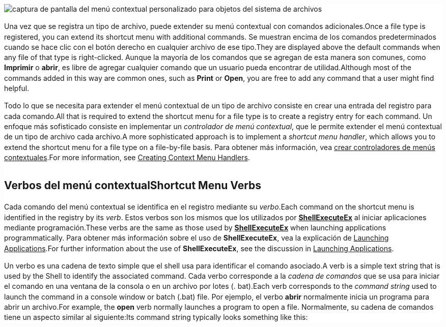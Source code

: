 ![captura de pantalla del menú contextual personalizado para objetos del sistema de archivos](images/context2.jpg)

<span data-ttu-id="6d126-131">Una vez que se registra un tipo de archivo, puede extender su menú contextual con comandos adicionales.</span><span class="sxs-lookup"><span data-stu-id="6d126-131">Once a file type is registered, you can extend its shortcut menu with additional commands.</span></span> <span data-ttu-id="6d126-132">Se muestran encima de los comandos predeterminados cuando se hace clic con el botón derecho en cualquier archivo de ese tipo.</span><span class="sxs-lookup"><span data-stu-id="6d126-132">They are displayed above the default commands when any file of that type is right-clicked.</span></span> <span data-ttu-id="6d126-133">Aunque la mayoría de los comandos que se agregan de esta manera son comunes, como **Imprimir** o **abrir**, es libre de agregar cualquier comando que un usuario pueda encontrar de utilidad.</span><span class="sxs-lookup"><span data-stu-id="6d126-133">Although most of the commands added in this way are common ones, such as **Print** or **Open**, you are free to add any command that a user might find helpful.</span></span>

<span data-ttu-id="6d126-134">Todo lo que se necesita para extender el menú contextual de un tipo de archivo consiste en crear una entrada del registro para cada comando.</span><span class="sxs-lookup"><span data-stu-id="6d126-134">All that is required to extend the shortcut menu for a file type is to create a registry entry for each command.</span></span> <span data-ttu-id="6d126-135">Un enfoque más sofisticado consiste en implementar un *controlador de menú contextual*, que le permite extender el menú contextual de un tipo de archivo cada archivo.</span><span class="sxs-lookup"><span data-stu-id="6d126-135">A more sophisticated approach is to implement a *shortcut menu handler*, which allows you to extend the shortcut menu for a file type on a file-by-file basis.</span></span> <span data-ttu-id="6d126-136">Para obtener más información, vea [crear controladores de menús contextuales](context-menu-handlers.md).</span><span class="sxs-lookup"><span data-stu-id="6d126-136">For more information, see [Creating Context Menu Handlers](context-menu-handlers.md).</span></span>

## <a name="shortcut-menu-verbs"></a><span data-ttu-id="6d126-137">Verbos del menú contextual</span><span class="sxs-lookup"><span data-stu-id="6d126-137">Shortcut Menu Verbs</span></span>

<span data-ttu-id="6d126-138">Cada comando del menú contextual se identifica en el registro mediante su *verbo*.</span><span class="sxs-lookup"><span data-stu-id="6d126-138">Each command on the shortcut menu is identified in the registry by its *verb*.</span></span> <span data-ttu-id="6d126-139">Estos verbos son los mismos que los utilizados por [**ShellExecuteEx**](/windows/desktop/api/Shellapi/nf-shellapi-shellexecuteexa) al iniciar aplicaciones mediante programación.</span><span class="sxs-lookup"><span data-stu-id="6d126-139">These verbs are the same as those used by [**ShellExecuteEx**](/windows/desktop/api/Shellapi/nf-shellapi-shellexecuteexa) when launching applications programmatically.</span></span> <span data-ttu-id="6d126-140">Para obtener más información sobre el uso de **ShellExecuteEx**, vea la explicación de [Launching Applications](launch.md).</span><span class="sxs-lookup"><span data-stu-id="6d126-140">For further information about the use of **ShellExecuteEx**, see the discussion in [Launching Applications](launch.md).</span></span>

<span data-ttu-id="6d126-141">Un verbo es una cadena de texto simple que el shell usa para identificar el comando asociado.</span><span class="sxs-lookup"><span data-stu-id="6d126-141">A verb is a simple text string that is used by the Shell to identify the associated command.</span></span> <span data-ttu-id="6d126-142">Cada verbo corresponde a la *cadena de comandos* que se usa para iniciar el comando en una ventana de la consola o en un archivo por lotes (. bat).</span><span class="sxs-lookup"><span data-stu-id="6d126-142">Each verb corresponds to the *command string* used to launch the command in a console window or batch (.bat) file.</span></span> <span data-ttu-id="6d126-143">Por ejemplo, el verbo **abrir** normalmente inicia un programa para abrir un archivo.</span><span class="sxs-lookup"><span data-stu-id="6d126-143">For example, the **open** verb normally launches a program to open a file.</span></span> <span data-ttu-id="6d126-144">Normalmente, su cadena de comandos tiene un aspecto similar al siguiente:</span><span class="sxs-lookup"><span data-stu-id="6d126-144">Its command string typically looks something like this:</span></span>
